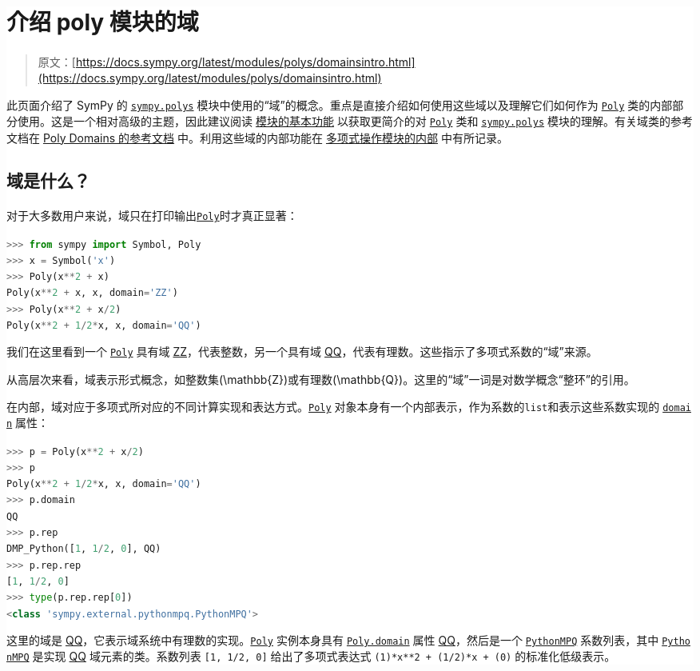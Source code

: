 # 介绍 poly 模块的域

> 原文：[https://docs.sympy.org/latest/modules/polys/domainsintro.html](https://docs.sympy.org/latest/modules/polys/domainsintro.html)

此页面介绍了 SymPy 的 [`sympy.polys`](reference.html#module-sympy.polys "sympy.polys") 模块中使用的“域”的概念。重点是直接介绍如何使用这些域以及理解它们如何作为 [`Poly`](reference.html#sympy.polys.polytools.Poly "sympy.polys.polytools.Poly") 类的内部部分使用。这是一个相对高级的主题，因此建议阅读 [模块的基本功能](basics.html#polys-basics) 以获取更简介的对 [`Poly`](reference.html#sympy.polys.polytools.Poly "sympy.polys.polytools.Poly") 类和 [`sympy.polys`](reference.html#module-sympy.polys "sympy.polys") 模块的理解。有关域类的参考文档在 [Poly Domains 的参考文档](domainsref.html#polys-domainsref) 中。利用这些域的内部功能在 [多项式操作模块的内部](internals.html#polys-internals) 中有所记录。

## 域是什么？

对于大多数用户来说，域只在打印输出[`Poly`](reference.html#sympy.polys.polytools.Poly "sympy.polys.polytools.Poly")时才真正显著：

```py
>>> from sympy import Symbol, Poly
>>> x = Symbol('x')
>>> Poly(x**2 + x)
Poly(x**2 + x, x, domain='ZZ')
>>> Poly(x**2 + x/2)
Poly(x**2 + 1/2*x, x, domain='QQ') 
```

我们在这里看到一个 [`Poly`](reference.html#sympy.polys.polytools.Poly "sympy.polys.polytools.Poly") 具有域 [ZZ](domainsref.html#zz)，代表整数，另一个具有域 [QQ](domainsref.html#qq)，代表有理数。这些指示了多项式系数的“域”来源。

从高层次来看，域表示形式概念，如整数集\(\mathbb{Z}\)或有理数\(\mathbb{Q}\)。这里的“域”一词是对数学概念“整环”的引用。

在内部，域对应于多项式所对应的不同计算实现和表达方式。[`Poly`](reference.html#sympy.polys.polytools.Poly "sympy.polys.polytools.Poly") 对象本身有一个内部表示，作为系数的`list`和表示这些系数实现的 [`domain`](reference.html#sympy.polys.polytools.Poly.domain "sympy.polys.polytools.Poly.domain") 属性：

```py
>>> p = Poly(x**2 + x/2)
>>> p
Poly(x**2 + 1/2*x, x, domain='QQ')
>>> p.domain
QQ
>>> p.rep  
DMP_Python([1, 1/2, 0], QQ)
>>> p.rep.rep  
[1, 1/2, 0]
>>> type(p.rep.rep[0])  
<class 'sympy.external.pythonmpq.PythonMPQ'> 
```

这里的域是 [QQ](domainsref.html#qq)，它表示域系统中有理数的实现。[`Poly`](reference.html#sympy.polys.polytools.Poly "sympy.polys.polytools.Poly") 实例本身具有 [`Poly.domain`](reference.html#sympy.polys.polytools.Poly.domain "sympy.polys.polytools.Poly.domain") 属性 [QQ](domainsref.html#qq)，然后是一个 [`PythonMPQ`](domainsref.html#sympy.external.pythonmpq.PythonMPQ "sympy.external.pythonmpq.PythonMPQ") 系数列表，其中 [`PythonMPQ`](domainsref.html#sympy.external.pythonmpq.PythonMPQ "sympy.external.pythonmpq.PythonMPQ") 是实现 [QQ](domainsref.html#qq) 域元素的类。系数列表 `[1, 1/2, 0]` 给出了多项式表达式 `(1)*x**2 + (1/2)*x + (0)` 的标准化低级表示。
